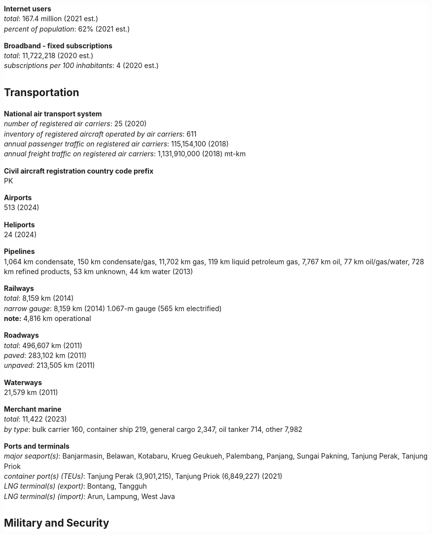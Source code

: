 **Internet users**<br>
_total_: 167.4 million (2021 est.)<br>
_percent of population_: 62% (2021 est.)<br>

**Broadband - fixed subscriptions**<br>
_total_: 11,722,218 (2020 est.)<br>
_subscriptions per 100 inhabitants_: 4 (2020 est.)<br>

## Transportation

**National air transport system**<br>
_number of registered air carriers_: 25 (2020)<br>
_inventory of registered aircraft operated by air carriers_: 611<br>
_annual passenger traffic on registered air carriers_: 115,154,100 (2018)<br>
_annual freight traffic on registered air carriers_: 1,131,910,000 (2018) mt-km<br>

**Civil aircraft registration country code prefix**<br>
PK<br>

**Airports**<br>
513 (2024)<br>

**Heliports**<br>
24 (2024)<br>

**Pipelines**<br>
1,064 km condensate, 150 km condensate/gas, 11,702 km gas, 119 km liquid petroleum gas, 7,767 km oil, 77 km oil/gas/water, 728 km refined products, 53 km unknown, 44 km water (2013)<br>

**Railways**<br>
_total_: 8,159 km (2014)<br>
_narrow gauge_: 8,159 km (2014) 1.067-m gauge (565 km electrified)<br>
<strong>note:</strong> 4,816 km operational<br>

**Roadways**<br>
_total_: 496,607 km (2011)<br>
_paved_: 283,102 km (2011)<br>
_unpaved_: 213,505 km (2011)<br>

**Waterways**<br>
21,579 km (2011)<br>

**Merchant marine**<br>
_total_: 11,422 (2023)<br>
_by type_: bulk carrier 160, container ship 219, general cargo 2,347, oil tanker 714, other 7,982<br>

**Ports and terminals**<br>
_major seaport(s)_: Banjarmasin, Belawan, Kotabaru, Krueg Geukueh, Palembang, Panjang, Sungai Pakning, Tanjung Perak, Tanjung Priok<br>
_container port(s) (TEUs)_: Tanjung Perak (3,901,215), Tanjung Priok (6,849,227) (2021)<br>
_LNG terminal(s) (export)_: Bontang, Tangguh<br>
_LNG terminal(s) (import)_: Arun, Lampung, West Java<br>

## Military and Security

